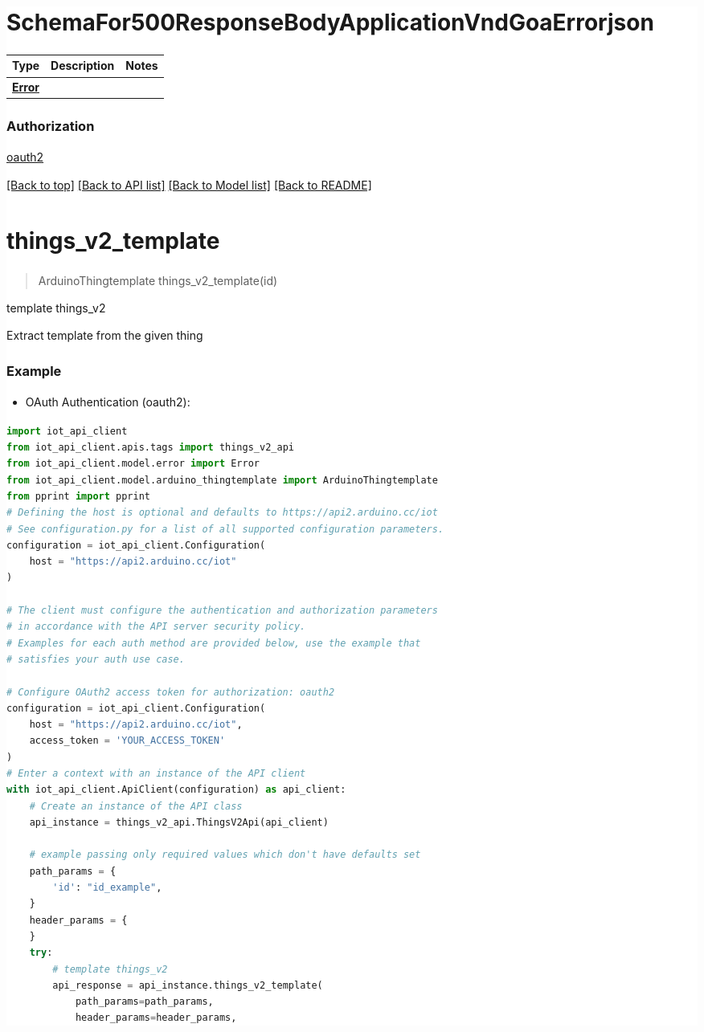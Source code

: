 
# SchemaFor500ResponseBodyApplicationVndGoaErrorjson
Type | Description  | Notes
------------- | ------------- | -------------
[**Error**](../../models/Error.md) |  | 


### Authorization

[oauth2](../../../README.md#oauth2)

[[Back to top]](#__pageTop) [[Back to API list]](../../../README.md#documentation-for-api-endpoints) [[Back to Model list]](../../../README.md#documentation-for-models) [[Back to README]](../../../README.md)

# **things_v2_template**
<a name="things_v2_template"></a>
> ArduinoThingtemplate things_v2_template(id)

template things_v2

Extract template from the given thing

### Example

* OAuth Authentication (oauth2):
```python
import iot_api_client
from iot_api_client.apis.tags import things_v2_api
from iot_api_client.model.error import Error
from iot_api_client.model.arduino_thingtemplate import ArduinoThingtemplate
from pprint import pprint
# Defining the host is optional and defaults to https://api2.arduino.cc/iot
# See configuration.py for a list of all supported configuration parameters.
configuration = iot_api_client.Configuration(
    host = "https://api2.arduino.cc/iot"
)

# The client must configure the authentication and authorization parameters
# in accordance with the API server security policy.
# Examples for each auth method are provided below, use the example that
# satisfies your auth use case.

# Configure OAuth2 access token for authorization: oauth2
configuration = iot_api_client.Configuration(
    host = "https://api2.arduino.cc/iot",
    access_token = 'YOUR_ACCESS_TOKEN'
)
# Enter a context with an instance of the API client
with iot_api_client.ApiClient(configuration) as api_client:
    # Create an instance of the API class
    api_instance = things_v2_api.ThingsV2Api(api_client)

    # example passing only required values which don't have defaults set
    path_params = {
        'id': "id_example",
    }
    header_params = {
    }
    try:
        # template things_v2
        api_response = api_instance.things_v2_template(
            path_params=path_params,
            header_params=header_params,
```
